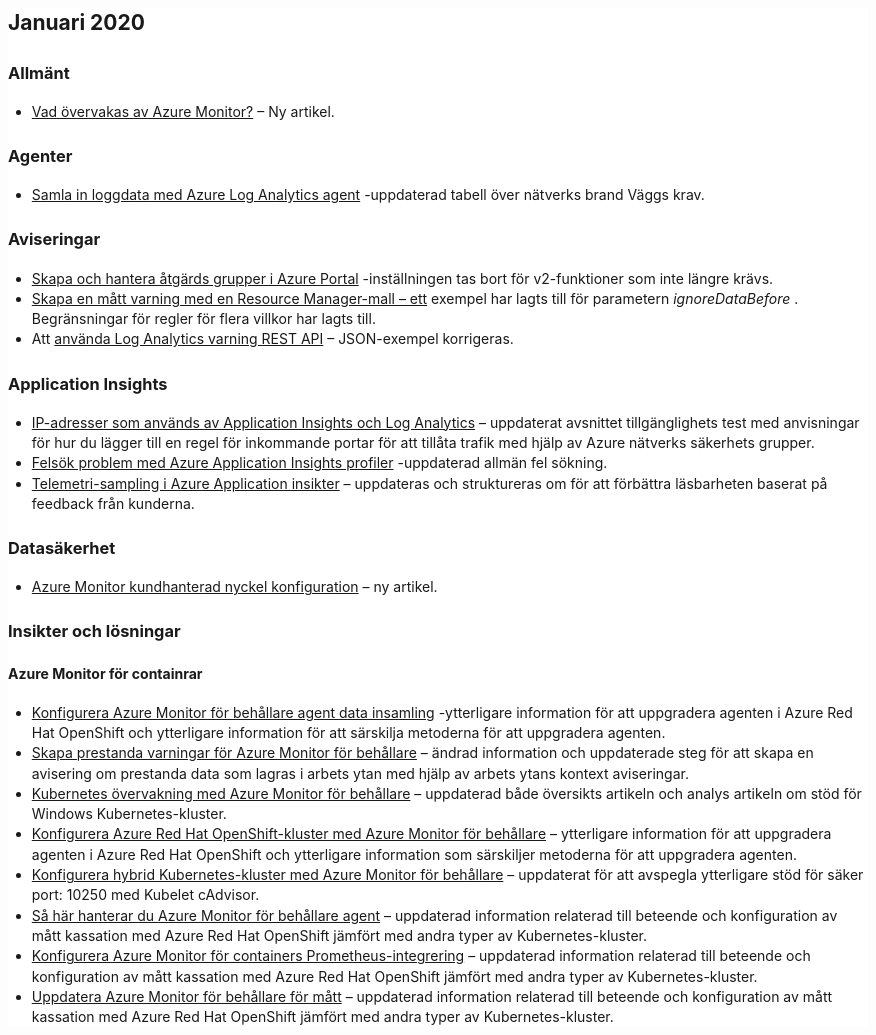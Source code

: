 ## <a name="january-2020"></a>Januari 2020

### <a name="general"></a>Allmänt

- [Vad övervakas av Azure Monitor?](monitor-reference.md) – Ny artikel.

### <a name="agents"></a>Agenter

- [Samla in loggdata med Azure Log Analytics agent](platform/log-analytics-agent.md) -uppdaterad tabell över nätverks brand Väggs krav.

### <a name="alerts"></a>Aviseringar

- [Skapa och hantera åtgärds grupper i Azure Portal](platform/action-groups.md) -inställningen tas bort för v2-funktioner som inte längre krävs.
- [Skapa en mått varning med en Resource Manager-mall – ett](platform/alerts-metric-create-templates.md) exempel har lagts till för parametern *ignoreDataBefore* .  Begränsningar för regler för flera villkor har lagts till.
- Att [använda Log Analytics varning REST API](platform/api-alerts.md) – JSON-exempel korrigeras.

### <a name="application-insights"></a>Application Insights

- [IP-adresser som används av Application Insights och Log Analytics](app/ip-addresses.md) – uppdaterat avsnittet tillgänglighets test med anvisningar för hur du lägger till en regel för inkommande portar för att tillåta trafik med hjälp av Azure nätverks säkerhets grupper.
- [Felsök problem med Azure Application Insights profiler](app/profiler-troubleshooting.md) -uppdaterad allmän fel sökning.
- [Telemetri-sampling i Azure Application insikter](app/sampling.md) – uppdateras och struktureras om för att förbättra läsbarheten baserat på feedback från kunderna.

### <a name="data-security"></a>Datasäkerhet

- [Azure Monitor kundhanterad nyckel konfiguration](platform/customer-managed-keys.md) – ny artikel.

### <a name="insights-and-solutions"></a>Insikter och lösningar

#### <a name="azure-monitor-for-containers"></a>Azure Monitor för containrar

- [Konfigurera Azure Monitor för behållare agent data insamling](insights/container-insights-agent-config.md) -ytterligare information för att uppgradera agenten i Azure Red Hat OpenShift och ytterligare information för att särskilja metoderna för att uppgradera agenten.
- [Skapa prestanda varningar för Azure Monitor för behållare](insights/container-insights-alerts.md) – ändrad information och uppdaterade steg för att skapa en avisering om prestanda data som lagras i arbets ytan med hjälp av arbets ytans kontext aviseringar.
- [Kubernetes övervakning med Azure Monitor för behållare](insights/container-insights-analyze.md) – uppdaterad både översikts artikeln och analys artikeln om stöd för Windows Kubernetes-kluster.
- [Konfigurera Azure Red Hat OpenShift-kluster med Azure Monitor för behållare](insights/container-insights-azure-redhat-setup.md) – ytterligare information för att uppgradera agenten i Azure Red Hat OpenShift och ytterligare information som särskiljer metoderna för att uppgradera agenten.
- [Konfigurera hybrid Kubernetes-kluster med Azure Monitor för behållare](insights/container-insights-hybrid-setup.md) – uppdaterat för att avspegla ytterligare stöd för säker port: 10250 med Kubelet cAdvisor.
- [Så här hanterar du Azure Monitor för behållare agent](insights/container-insights-manage-agent.md) – uppdaterad information relaterad till beteende och konfiguration av mått kassation med Azure Red Hat OpenShift jämfört med andra typer av Kubernetes-kluster.
- [Konfigurera Azure Monitor för containers Prometheus-integrering](insights/container-insights-prometheus-integration.md) – uppdaterad information relaterad till beteende och konfiguration av mått kassation med Azure Red Hat OpenShift jämfört med andra typer av Kubernetes-kluster.
- [Uppdatera Azure Monitor för behållare för mått](insights/container-insights-update-metrics.md) – uppdaterad information relaterad till beteende och konfiguration av mått kassation med Azure Red Hat OpenShift jämfört med andra typer av Kubernetes-kluster.
